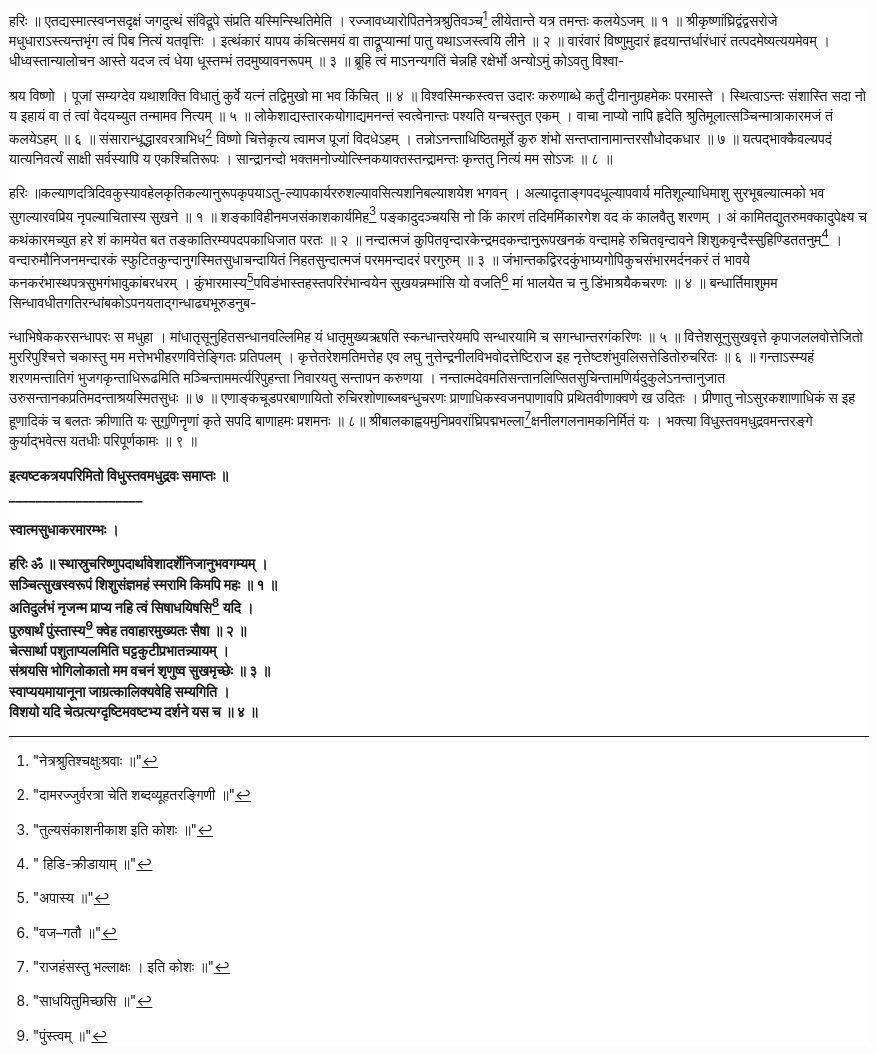 [^91]: "उत्सारयन्दूरीकुर्वन् ॥"

[^92]: "स्त्रीतरा ॥"

[^92]: "स्त्रीतरा ॥"

 हरिः ॥ एतद्यस्मात्स्वप्नसदृक्षं जगदुत्थं संविद्रूपे संप्रति यस्मिन्स्थितिमेति । रज्जावध्यारोपितनेत्रश्रुतिवञ्च[^93] लीयेतान्ते यत्र तमन्तः कलयेऽजम् ॥ १ ॥ श्रीकृष्णांघ्रिद्वंद्वसरोजे मधुधाराऽस्त्यन्तभृंग त्वं पिब नित्यं यतवृत्तिः । इत्थंकारं यापय कंचित्समयं वा ताद्रूप्यान्मां पातु यथाऽजस्त्वयि लीने ॥ २ ॥ वारंवारं विष्णुमुदारं हृदयान्तर्धारंधारं तत्पदमेष्यत्ययमेवम् । धीध्वस्तान्यालोचन आस्ते यदज त्वं धेया धूस्तम्भं तदमुष्यावनरूपम् ॥ ३ ॥ ब्रूहि त्वं माऽनन्यगतिं चेन्नहि रक्षेर्भो अन्योऽमुं कोऽवतु विश्वा-

[^93]: "नेत्रश्रुतिश्चक्षुःश्रवाः ॥"

[^93]: "नेत्रश्रुतिश्चक्षुःश्रवाः ॥"

[^93]: "नेत्रश्रुतिश्चक्षुःश्रवाः ॥"

श्रय विष्णो । पूजां सम्यग्देव यथाशक्ति विधातुं कुर्वे यत्नं तद्विमुखो मा भव किंचित् ॥ ४ ॥ विश्वस्मिन्कस्त्वत्त उदारः करुणाब्धे कर्तुं दीनानुग्रहमेकः परमास्ते । स्थित्वाऽन्तः संशास्ति सदा नो य इहायं वा तं त्वां वेदयच्युत तन्मामव नित्यम् ॥ ५ ॥ लोकेशाद्यस्तारकयोगाद्यमनन्तं स्वत्वेनान्तः पश्यति यन्चस्तुत एकम् । वाचा नाप्यो नापि हृदेति श्रुतिमूलात्सञ्चिन्मात्राकारमजं तं कलयेऽहम् ॥ ६ ॥ संसारान्धूद्धारवरत्राभिध[^94] विष्णो चित्तेकृत्य त्वामज पूजां विदधेऽहम् । तन्नोऽनन्ताधिष्ठितमूर्ते कुरु शंभो सन्तप्तानामान्तरसौधोदकधार ॥ ७ ॥ यत्पद्भाक्कैवल्यपदं यात्यनिवर्त्यं साक्षी सर्वस्यापि य एकश्चितिरूपः । सान्द्रानन्दो भक्तमनोज्योत्स्निकयाक्तस्तन्द्रामन्तः कृन्ततु नित्यं मम सोऽजः ॥ ८ ॥

[^94]: "दामरज्जुर्वरत्रा चेति शब्दव्यूहतरङ्गिणी ॥"

[^94]: "दामरज्जुर्वरत्रा चेति शब्दव्यूहतरङ्गिणी ॥"

[^94]: "दामरज्जुर्वरत्रा चेति शब्दव्यूहतरङ्गिणी ॥"

हरिः ॥कल्याणदत्रिदिवकुस्यावहेलकृतिकल्यानुरूपकृपयाऽतु-ल्यापकार्यररुशल्यावसित्यशनिबल्याशयेश भगवन् । अल्यादृताङ्गपदधूल्यापवार्य मतिशूल्याधिमाशु सुरभूबल्यात्मको भव सुगल्यारवप्रिय नृपल्याचितास्य सुखने ॥ १ ॥ शङ्काविहीनमजसंकाशकार्यमिह[^95] पङ्कादुदञ्चयसि नो किं कारणं तदिममिंकारगेश वद कं कालवैतु शरणम् । अं कामितद्युतरुमक्कादुपेक्ष्य च कथंकारमच्युत हरे शं कामयेत बत तङ्कातिरम्यपदपकाधिजात परतः ॥ २ ॥ नन्दात्मजं कुपितवृन्दारकेन्द्रमदकन्दानुरूपखनकं वन्दामहे रुचितवृन्दावने शिशुकवृन्दैस्सुहिण्डिततनुम्[^96] । वन्दारुमौनिजनमन्दारकं स्फुटितकुन्दानुगस्मितसुधाचन्दायितं निहतसुन्दात्मजं परममन्दादरं परगुरुम् ॥ ३ ॥ जंभान्तकद्विरदकुंभाग्र्यगोपिकुचसंभारमर्दनकरं तं भावये कनकरंभास्थपत्रसुभगंभावुकांबरधरम् । कुंभारमास्य[^97]पविडंभास्तहस्तपरिरंभान्वयेन सुखयन्नम्भांसि यो वजति[^98] मां भालयेत च नु डिंभाश्रयैकचरणः ॥ ४ ॥ बन्धार्तिमाशुमम सिन्धावधीतगतिरन्धांबकोऽपनयताद्गन्धाढ्यभूरुडनुब-

[^95]: "तुल्यसंकाशनीकाश इति कोशः ॥"

[^96]: " हिडि-क्रीडायाम् ॥"

[^97]: "अपास्य ॥"

[^98]: "वज–गतौ ॥"

[^95]: "तुल्यसंकाशनीकाश इति कोशः ॥"

[^95]: "तुल्यसंकाशनीकाश इति कोशः ॥"

[^96]: " हिडि-क्रीडायाम् ॥"

[^96]: " हिडि-क्रीडायाम् ॥"

[^97]: "अपास्य ॥"

[^97]: "अपास्य ॥"

[^98]: "वज–गतौ ॥"

[^98]: "वज–गतौ ॥"

न्धाभिषेककरसन्धापरः स मधुहा । मांधातृसूनुहितसन्धानवल्लिमिह यं धातृमुख्यऋषति स्कन्धान्तरेयमपि सन्धारयामि च सगन्धान्तरगंकरिणः ॥ ५ ॥ वित्तेशसूनुसुखवृत्ते कृपाजललवोत्तेजितो मुररिपुश्चित्ते चकास्तु मम मत्तेभभीहरणवित्तेङ्गितः प्रतिपलम् । कृत्तेतरेशमतिमत्तेह एव लघु नुत्तेन्द्रनीलविभवोदत्तेष्टिराज इह नृत्तेष्टशंभुवलिसत्तेडितोरुचरितः ॥ ६ ॥ गन्ताऽस्म्यहं शरणमन्तातिगं भुजगकृन्ताधिरूढमिति मञ्चिन्ताममर्त्यरिपुहन्ता निवारयतु सन्तापन करुणया । नन्तात्मदेवमतिसन्तानलिप्सितसुचिन्तामणिर्यदुकुलेऽनन्तानुजात उरुसन्तानकप्रतिमदन्ताश्रयस्मितसुधः ॥ ७ ॥ एणाङ्कचूडपरबाणायितो रुचिरशोणाब्जबन्धुचरणः प्राणाधिकस्वजनपाणावपि प्रथितवीणाक्वणे ख उदितः । प्रीणातु नोऽसुरकशाणाधिकं स इह हूणादिकं च बलतः क्रीणाति यः सुगुणिनॄणां कृते सपदि बाणाहमः प्रशमनः ॥ ८॥ श्रीबालकाह्वयमुनिप्रवरांघ्रिपद्मभल्ला[^99]क्षनीलगलनामकनिर्मितं यः । भक्त्या विधुस्तवमधुद्रवमन्तरङ्गे कुर्याद्भवेत्स यतधीः परिपूर्णकामः ॥ ९ ॥  

[^99]: "राजहंसस्तु भल्लाक्षः । इति कोशः ॥"

[^99]: "राजहंसस्तु भल्लाक्षः । इति कोशः ॥"

[^99]: "राजहंसस्तु भल्लाक्षः । इति कोशः ॥"

**इत्यष्टकत्रयपरिमितो विधुस्तवमधुद्रवः समाप्तः ॥  
\_\_\_\_\_\_\_\_\_\_\_\_\_\_\_\_\_\_\_\_**

**स्वात्मसुधाकरमारम्भः ।**

**हरिः ॐ ॥ स्थास्रुचरिष्णुपदार्थावेशादर्शेनिजानुभवगम्यम् ।  
सञ्चित्सुखस्वरूपं शिशुसंज्ञमहं स्मरामि किमपि महः ॥ १ ॥  
अतिदुर्लभं नृजन्म प्राप्य नहि त्वं सिषाधयिषसि[^100] यदि ।  
पुरुषार्थं पुंस्तास्य[^101] क्वेह तवाहारमुख्यतः सैषा ॥ २ ॥  
चेत्सार्था पशुताप्यलमिति घट्टकुटीप्रभातन्न्यायम् ।  
संश्रयसि भोगिलोकातो मम वचनं शृणुष्व सुखमृच्छेः ॥ ३ ॥  
स्वाप्ययमायानूना जाग्रत्कालिक्यवेहि सम्यगिति ।  
विशयो यदि चेत्प्रत्यग्दृष्टिमवष्टभ्य दर्शने यस च ॥ ४ ॥**


[^1]: "योगशब्देन “भक्तिज्ञानयोगाः” संगृह्यन्ते."
[^1]: "योगशब्देन “भक्तिज्ञानयोगाः” संगृह्यन्ते."
[^1]: "योगशब्देन “भक्तिज्ञानयोगाः” संगृह्यन्ते."
[^2]: "तूष्णींभूय ॥"
[^3]: "मारसोतः = कामजनक । षु–प्रसवैश्वर्ययोरित्यस्मात्तृच् ॥"
[^4]: "आशास्तेऽर्थयते वष्टि । इति भट्टमल्लः॥"
[^5]: "भोगः = शरीरम् ॥"
[^6]: "ज्ञातः ॥"
[^7]: "गणिं= गणनम् ॥"
[^8]: "इट्=ईश ॥"
[^9]: "यसु—प्रयत्ने॥"
[^10]: "चूर्णवत्पिनष्टि, शुष्कचूर्णेत्यादिना पिषेर्णमुल् ॥"
[^11]: "निधिवन्निधाय (निधि निधायम्
[^12]: "परमत्वं, श्रेष्ठम् ॥"
[^2]: "तूष्णींभूय ॥"
[^2]: "तूष्णींभूय ॥"
[^3]: "मारसोतः = कामजनक । षु–प्रसवैश्वर्ययोरित्यस्मात्तृच् ॥"
[^3]: "मारसोतः = कामजनक । षु–प्रसवैश्वर्ययोरित्यस्मात्तृच् ॥"
[^4]: "आशास्तेऽर्थयते वष्टि । इति भट्टमल्लः॥"
[^4]: "आशास्तेऽर्थयते वष्टि । इति भट्टमल्लः॥"
[^5]: "भोगः = शरीरम् ॥"
[^5]: "भोगः = शरीरम् ॥"
[^6]: "ज्ञातः ॥"
[^6]: "ज्ञातः ॥"
[^7]: "गणिं= गणनम् ॥"
[^7]: "गणिं= गणनम् ॥"
[^8]: "इट्=ईश ॥"
[^8]: "इट्=ईश ॥"
[^9]: "यसु—प्रयत्ने॥"
[^9]: "यसु—प्रयत्ने॥"
[^10]: "चूर्णवत्पिनष्टि, शुष्कचूर्णेत्यादिना पिषेर्णमुल् ॥"
[^10]: "चूर्णवत्पिनष्टि, शुष्कचूर्णेत्यादिना पिषेर्णमुल् ॥"
[^11]: "निधिवन्निधाय (निधि निधायम्
[^11]: "निधिवन्निधाय (निधि निधायम्
[^12]: "परमत्वं, श्रेष्ठम् ॥"
[^12]: "परमत्वं, श्रेष्ठम् ॥"
[^239]: "ईतो=गतः ॥ इण्—गतौ ॥"
[^240]: "वज्र्युपलः = इन्द्रनीलमणिः ॥ "
[^13]: "उद्बुद्धेश्वरी=प्रबुद्धशक्तिः ॥"
[^14]: "परम्परा ॥"
[^15]: "अप्रमेय । (अपरिच्छेद्य
[^16]: "वा=इव ॥"
[^17]: "स्वभावकोमलम् ॥"
[^18]: "अमृतं सुवत इत्यमृतसूनि । षूङ्–प्राणिगर्भविमोचने ॥"
[^19]: " परिणन्तु मिच्छति ॥"
[^20]: "यसु–प्रयत्ने॥"
[^21]: "मा=माम् ॥"
[^22]: "महिमगणने नह्यते । पा० ॥"
[^23]: "अटनम् ॥"
[^24]: "व=इव । वं प्रचेतसि जानीयादिवार्थे तु तदव्ययम् । इति कोशः ॥"
[^25]: "पृण–तर्पणे, अग्निपृणाति पृणति द्विजदेवतांश्च । इति कविरहस्यम् ॥"
[^13]: "उद्बुद्धेश्वरी=प्रबुद्धशक्तिः ॥"
[^13]: "उद्बुद्धेश्वरी=प्रबुद्धशक्तिः ॥"
[^14]: "परम्परा ॥"
[^14]: "परम्परा ॥"
[^15]: "अप्रमेय । (अपरिच्छेद्य
[^15]: "अप्रमेय । (अपरिच्छेद्य
[^16]: "वा=इव ॥"
[^16]: "वा=इव ॥"
[^17]: "स्वभावकोमलम् ॥"
[^17]: "स्वभावकोमलम् ॥"
[^18]: "अमृतं सुवत इत्यमृतसूनि । षूङ्–प्राणिगर्भविमोचने ॥"
[^18]: "अमृतं सुवत इत्यमृतसूनि । षूङ्–प्राणिगर्भविमोचने ॥"
[^19]: " परिणन्तु मिच्छति ॥"
[^19]: " परिणन्तु मिच्छति ॥"
[^20]: "यसु–प्रयत्ने॥"
[^20]: "यसु–प्रयत्ने॥"
[^21]: "मा=माम् ॥"
[^21]: "मा=माम् ॥"
[^22]: "महिमगणने नह्यते । पा० ॥"
[^22]: "महिमगणने नह्यते । पा० ॥"
[^23]: "अटनम् ॥"
[^23]: "अटनम् ॥"
[^24]: "व=इव । वं प्रचेतसि जानीयादिवार्थे तु तदव्ययम् । इति कोशः ॥"
[^24]: "व=इव । वं प्रचेतसि जानीयादिवार्थे तु तदव्ययम् । इति कोशः ॥"
[^25]: "पृण–तर्पणे, अग्निपृणाति पृणति द्विजदेवतांश्च । इति कविरहस्यम् ॥"
[^25]: "पृण–तर्पणे, अग्निपृणाति पृणति द्विजदेवतांश्च । इति कविरहस्यम् ॥"
[^26]: "रमाकामुक ॥"
[^27]: "सौख्यलवतुङ्गाम् ॥"
[^28]: "ऋच–स्तुतौ ॥"
[^29]: "अक्षु–द्राभिप्रायम् ॥"
[^30]: "क्रियाम् । ण्वुत् ॥"
[^31]: "सदूद्रोहिक्षिपाकर्मठम् । (कार्मणः कर्मणि कुशल; अण्॥
[^32]: " लुभ्यद्भ्रमरम् ॥"
[^33]: "वाक् ॥ ब्रह्माणी वचनं वाचा । इति कोशः ॥"
[^34]: "क्षीणस्य ॥ "
[^35]: "कारिः= क्रिया ॥"
[^36]: "इष्टा ॥"
[^37]: "लब्ध्वा लब्ध्वा ॥"
[^38]: "रमतिः=कामः(औणादिकः
[^26]: "रमाकामुक ॥"
[^26]: "रमाकामुक ॥"
[^27]: "सौख्यलवतुङ्गाम् ॥"
[^27]: "सौख्यलवतुङ्गाम् ॥"
[^28]: "ऋच–स्तुतौ ॥"
[^28]: "ऋच–स्तुतौ ॥"
[^29]: "अक्षु–द्राभिप्रायम् ॥"
[^29]: "अक्षु–द्राभिप्रायम् ॥"
[^30]: "क्रियाम् । ण्वुत् ॥"
[^30]: "क्रियाम् । ण्वुत् ॥"
[^31]: "सदूद्रोहिक्षिपाकर्मठम् । (कार्मणः कर्मणि कुशल; अण्॥
[^31]: "सदूद्रोहिक्षिपाकर्मठम् । (कार्मणः कर्मणि कुशल; अण्॥
[^32]: " लुभ्यद्भ्रमरम् ॥"
[^32]: " लुभ्यद्भ्रमरम् ॥"
[^33]: "वाक् ॥ ब्रह्माणी वचनं वाचा । इति कोशः ॥"
[^33]: "वाक् ॥ ब्रह्माणी वचनं वाचा । इति कोशः ॥"
[^34]: "क्षीणस्य ॥ "
[^34]: "क्षीणस्य ॥ "
[^35]: "कारिः= क्रिया ॥"
[^35]: "कारिः= क्रिया ॥"
[^36]: "इष्टा ॥"
[^36]: "इष्टा ॥"
[^37]: "लब्ध्वा लब्ध्वा ॥"
[^37]: "लब्ध्वा लब्ध्वा ॥"
[^38]: "रमतिः=कामः(औणादिकः
[^38]: "रमतिः=कामः(औणादिकः
[^241]: "ईड–स्तुतौ, अदा० आ० प॥"
[^39]: "भरिमा=कुटुंबम् ॥"
[^40]: "मनोमुनिम् । (गर्गादित्वान्माठर्यः
[^41]: "दुष्टः॥"
[^42]: "अमानस्यं कृच्छ्रकष्टम् इति कोशः ॥"
[^43]: "तृणु–भक्षणे ॥"
[^44]: "कल्पोद्भवेति । पा० ॥"
[^45]: "भासन्तः सूर्यः ॥"
[^46]: "नष्टिर्नाशः ॥"
[^39]: "भरिमा=कुटुंबम् ॥"
[^39]: "भरिमा=कुटुंबम् ॥"
[^40]: "मनोमुनिम् । (गर्गादित्वान्माठर्यः
[^40]: "मनोमुनिम् । (गर्गादित्वान्माठर्यः
[^41]: "दुष्टः॥"
[^41]: "दुष्टः॥"
[^42]: "अमानस्यं कृच्छ्रकष्टम् इति कोशः ॥"
[^42]: "अमानस्यं कृच्छ्रकष्टम् इति कोशः ॥"
[^43]: "तृणु–भक्षणे ॥"
[^43]: "तृणु–भक्षणे ॥"
[^44]: "कल्पोद्भवेति । पा० ॥"
[^44]: "कल्पोद्भवेति । पा० ॥"
[^45]: "भासन्तः सूर्यः ॥"
[^45]: "भासन्तः सूर्यः ॥"
[^46]: "नष्टिर्नाशः ॥"
[^46]: "नष्टिर्नाशः ॥"
[^242]: "स्तिंभिः=समुद्रः ॥"
[^47]: "क्षुद्रगिरा ॥"
[^48]: "चपला कमला लक्ष्मीरिति विश्वः ॥"
[^49]: "प्राग्रूपंविधुमहमन्वहमिति पा० ॥"
[^50]: "भयं भियेति शब्दार्णवः ॥"
[^51]: "भिद्रं वज्रम् ॥"
[^52]: "अरणिः=सूर्यः ॥"
[^53]: "परिमाणे द्वयसच् ॥"
[^54]: "विस्तारयेयम् ॥"
[^55]: "तलिमं कुट्टिमे तत्प इति र० मा० ॥"
[^56]: "माक्षि–काङ्क्षायाम् ॥"
[^57]: "आहारो भोजनं स्वाद इति हलायुधः ॥"
[^58]: "आयल्लकमुत्कण्ठा । इति यादवः ॥"
[^59]: "हृदयं चित्तवक्षसोरिति कोशः ॥"
[^47]: "क्षुद्रगिरा ॥"
[^47]: "क्षुद्रगिरा ॥"
[^48]: "चपला कमला लक्ष्मीरिति विश्वः ॥"
[^48]: "चपला कमला लक्ष्मीरिति विश्वः ॥"
[^49]: "प्राग्रूपंविधुमहमन्वहमिति पा० ॥"
[^49]: "प्राग्रूपंविधुमहमन्वहमिति पा० ॥"
[^50]: "भयं भियेति शब्दार्णवः ॥"
[^50]: "भयं भियेति शब्दार्णवः ॥"
[^51]: "भिद्रं वज्रम् ॥"
[^51]: "भिद्रं वज्रम् ॥"
[^52]: "अरणिः=सूर्यः ॥"
[^52]: "अरणिः=सूर्यः ॥"
[^53]: "परिमाणे द्वयसच् ॥"
[^53]: "परिमाणे द्वयसच् ॥"
[^54]: "विस्तारयेयम् ॥"
[^54]: "विस्तारयेयम् ॥"
[^55]: "तलिमं कुट्टिमे तत्प इति र० मा० ॥"
[^55]: "तलिमं कुट्टिमे तत्प इति र० मा० ॥"
[^56]: "माक्षि–काङ्क्षायाम् ॥"
[^56]: "माक्षि–काङ्क्षायाम् ॥"
[^57]: "आहारो भोजनं स्वाद इति हलायुधः ॥"
[^57]: "आहारो भोजनं स्वाद इति हलायुधः ॥"
[^58]: "आयल्लकमुत्कण्ठा । इति यादवः ॥"
[^58]: "आयल्लकमुत्कण्ठा । इति यादवः ॥"
[^59]: "हृदयं चित्तवक्षसोरिति कोशः ॥"
[^59]: "हृदयं चित्तवक्षसोरिति कोशः ॥"
[^60]: "आबाधा वेदना दुःखमिति कोशः ॥"
[^61]: "नसा नस्या च नासिका । इति कोशः ॥"
[^62]: "लुण्टाकश्चौरः ॥"
[^63]: "सपत्नीवाचरति ॥"
[^60]: "आबाधा वेदना दुःखमिति कोशः ॥"
[^60]: "आबाधा वेदना दुःखमिति कोशः ॥"
[^61]: "नसा नस्या च नासिका । इति कोशः ॥"
[^61]: "नसा नस्या च नासिका । इति कोशः ॥"
[^62]: "लुण्टाकश्चौरः ॥"
[^62]: "लुण्टाकश्चौरः ॥"
[^63]: "सपत्नीवाचरति ॥"
[^63]: "सपत्नीवाचरति ॥"
[^243]: "कुस्तुभः समुद्रः ॥"
[^64]: "केशवस्येदं कैशवम् ॥"
[^65]: "तस्य भावस्तत्ता ॥"
[^66]: "रणरणकमुत्कण्ठा ॥"
[^67]: "सुखसुप्तिं पृच्छतीति तथा ॥"
[^68]: "छित्वा ॥"
[^69]: "ङ्यापोरित्यादिना ह्रस्वः ॥"
[^70]: "घुसृणेति पा० ॥"
[^71]: "मासं प्रमितो (मासप्रमितः
[^72]: "दृक्पथम् ॥"
[^73]: "देवराजानुजम् । सूनुः पुत्रेऽनुजे । इति विश्वः ॥"
[^74]: "लतागृहात् ॥"
[^75]: "(ऊधसि भवम्
[^76]: "प्रचितोत्तरकालाः (स्थिराः
[^77]: "भरणे पोषणे भर्म इति हैमः ॥"
[^78]: "वष्टि भागुरिरल्लोपमवाप्योरुपसर्गयोः ॥"
[^64]: "केशवस्येदं कैशवम् ॥"
[^64]: "केशवस्येदं कैशवम् ॥"
[^65]: "तस्य भावस्तत्ता ॥"
[^65]: "तस्य भावस्तत्ता ॥"
[^66]: "रणरणकमुत्कण्ठा ॥"
[^66]: "रणरणकमुत्कण्ठा ॥"
[^67]: "सुखसुप्तिं पृच्छतीति तथा ॥"
[^67]: "सुखसुप्तिं पृच्छतीति तथा ॥"
[^68]: "छित्वा ॥"
[^68]: "छित्वा ॥"
[^69]: "ङ्यापोरित्यादिना ह्रस्वः ॥"
[^69]: "ङ्यापोरित्यादिना ह्रस्वः ॥"
[^70]: "घुसृणेति पा० ॥"
[^70]: "घुसृणेति पा० ॥"
[^71]: "मासं प्रमितो (मासप्रमितः
[^71]: "मासं प्रमितो (मासप्रमितः
[^72]: "दृक्पथम् ॥"
[^72]: "दृक्पथम् ॥"
[^73]: "देवराजानुजम् । सूनुः पुत्रेऽनुजे । इति विश्वः ॥"
[^73]: "देवराजानुजम् । सूनुः पुत्रेऽनुजे । इति विश्वः ॥"
[^74]: "लतागृहात् ॥"
[^74]: "लतागृहात् ॥"
[^75]: "(ऊधसि भवम्
[^75]: "(ऊधसि भवम्
[^76]: "प्रचितोत्तरकालाः (स्थिराः
[^76]: "प्रचितोत्तरकालाः (स्थिराः
[^77]: "भरणे पोषणे भर्म इति हैमः ॥"
[^77]: "भरणे पोषणे भर्म इति हैमः ॥"
[^78]: "वष्टि भागुरिरल्लोपमवाप्योरुपसर्गयोः ॥"
[^78]: "वष्टि भागुरिरल्लोपमवाप्योरुपसर्गयोः ॥"
[^79]: "गमनस्य ॥ "
[^80]: "चूर्णयन् ॥"
[^81]: "अतिशयेन दहति ॥"
[^82]: "मुखरयति ॥"
[^83]: "सतीर्थ्यो भव त्वमिति पा० ॥"
[^84]: " रिञ्छोलिः स्त्रीततिश्छटेति कोशः ॥"
[^85]: "अभ्यासस्थानम् ॥"
[^79]: "गमनस्य ॥ "
[^79]: "गमनस्य ॥ "
[^80]: "चूर्णयन् ॥"
[^80]: "चूर्णयन् ॥"
[^81]: "अतिशयेन दहति ॥"
[^81]: "अतिशयेन दहति ॥"
[^82]: "मुखरयति ॥"
[^82]: "मुखरयति ॥"
[^83]: "सतीर्थ्यो भव त्वमिति पा० ॥"
[^83]: "सतीर्थ्यो भव त्वमिति पा० ॥"
[^84]: " रिञ्छोलिः स्त्रीततिश्छटेति कोशः ॥"
[^84]: " रिञ्छोलिः स्त्रीततिश्छटेति कोशः ॥"
[^85]: "अभ्यासस्थानम् ॥"
[^85]: "अभ्यासस्थानम् ॥"
[^86]: "निबिरीसं दृढं गाढमिति कोशः ॥"
[^87]: "प्रकटयितुमिच्छुः ॥"
[^88]: "सरोरुह इन्दिरेति पा० ॥"
[^89]: "अभ्यस्तपरिचयः ॥"
[^90]: "अवशः ॥"
[^86]: "निबिरीसं दृढं गाढमिति कोशः ॥"
[^86]: "निबिरीसं दृढं गाढमिति कोशः ॥"
[^87]: "प्रकटयितुमिच्छुः ॥"
[^87]: "प्रकटयितुमिच्छुः ॥"
[^88]: "सरोरुह इन्दिरेति पा० ॥"
[^88]: "सरोरुह इन्दिरेति पा० ॥"
[^89]: "अभ्यस्तपरिचयः ॥"
[^89]: "अभ्यस्तपरिचयः ॥"
[^90]: "अवशः ॥"
[^90]: "अवशः ॥"
[^100]: "साधयितुमिच्छसि ॥"
[^101]: "पुंस्त्वम् ॥"
[^100]: "साधयितुमिच्छसि ॥"
[^100]: "साधयितुमिच्छसि ॥"
[^101]: "पुंस्त्वम् ॥"
[^101]: "पुंस्त्वम् ॥"
[^102]: "वेदनं (ज्ञानम्
[^103]: "ज्ञप्तिर्ज्ञानम् ॥"
[^102]: "वेदनं (ज्ञानम्
[^102]: "वेदनं (ज्ञानम्
[^103]: "ज्ञप्तिर्ज्ञानम् ॥"
[^103]: "ज्ञप्तिर्ज्ञानम् ॥"
[^104]: "ऐहिकमप्यप्रस्तुतप्रतिबंधे तद्दर्शनात् । ब्र० सू० ३।४।५१॥"
[^105]: "शृण्वन्तोऽपि बहवो यन्नविद्युरितिश्रुतिः"
[^106]: "समाधानम् (समाधिः ॥
[^104]: "ऐहिकमप्यप्रस्तुतप्रतिबंधे तद्दर्शनात् । ब्र० सू० ३।४।५१॥"
[^104]: "ऐहिकमप्यप्रस्तुतप्रतिबंधे तद्दर्शनात् । ब्र० सू० ३।४।५१॥"
[^105]: "शृण्वन्तोऽपि बहवो यन्नविद्युरितिश्रुतिः"
[^105]: "शृण्वन्तोऽपि बहवो यन्नविद्युरितिश्रुतिः"
[^106]: "समाधानम् (समाधिः ॥
[^106]: "समाधानम् (समाधिः ॥